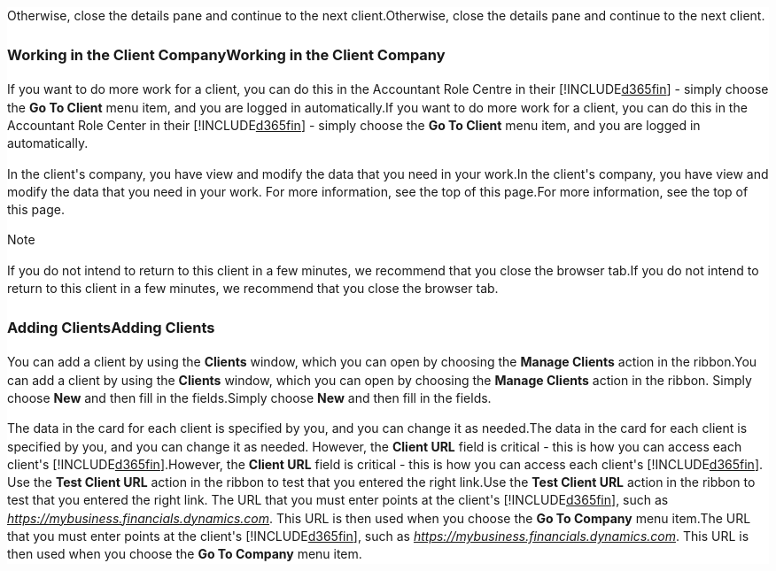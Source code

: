 <span data-ttu-id="2e908-157">Otherwise, close the details pane and continue to the next client.</span><span class="sxs-lookup"><span data-stu-id="2e908-157">Otherwise, close the details pane and continue to the next client.</span></span>  

### <a name="working-in-the-client-company"></a><span data-ttu-id="2e908-158">Working in the Client Company</span><span class="sxs-lookup"><span data-stu-id="2e908-158">Working in the Client Company</span></span>
<span data-ttu-id="2e908-159">If you want to do more work for a client, you can do this in the Accountant Role Centre in their [!INCLUDE[d365fin](includes/d365fin_md.md)] - simply choose the **Go To Client** menu item, and you are logged in automatically.</span><span class="sxs-lookup"><span data-stu-id="2e908-159">If you want to do more work for a client, you can do this in the Accountant Role Center in their [!INCLUDE[d365fin](includes/d365fin_md.md)] - simply choose the **Go To Client** menu item, and you are logged in automatically.</span></span>  

<span data-ttu-id="2e908-160">In the client's company, you have view and modify the data that you need in your work.</span><span class="sxs-lookup"><span data-stu-id="2e908-160">In the client's company, you have view and modify the data that you need in your work.</span></span> <span data-ttu-id="2e908-161">For more information, see the top of this page.</span><span class="sxs-lookup"><span data-stu-id="2e908-161">For more information, see the top of this page.</span></span>

> [!NOTE]  
>  <span data-ttu-id="2e908-162">If you do not intend to return to this client in a few minutes, we recommend that you close the browser tab.</span><span class="sxs-lookup"><span data-stu-id="2e908-162">If you do not intend to return to this client in a few minutes, we recommend that you close the browser tab.</span></span>  

### <a name="adding-clients"></a><span data-ttu-id="2e908-163">Adding Clients</span><span class="sxs-lookup"><span data-stu-id="2e908-163">Adding Clients</span></span>
<span data-ttu-id="2e908-164">You can add a client by using the **Clients** window, which you can open by choosing the **Manage Clients** action in the ribbon.</span><span class="sxs-lookup"><span data-stu-id="2e908-164">You can add a client by using the **Clients** window, which you can open by choosing the **Manage Clients** action in the ribbon.</span></span> <span data-ttu-id="2e908-165">Simply choose **New** and then fill in the fields.</span><span class="sxs-lookup"><span data-stu-id="2e908-165">Simply choose **New** and then fill in the fields.</span></span>  

<span data-ttu-id="2e908-166">The data in the card for each client is specified by you, and you can change it as needed.</span><span class="sxs-lookup"><span data-stu-id="2e908-166">The data in the card for each client is specified by you, and you can change it as needed.</span></span> <span data-ttu-id="2e908-167">However, the **Client URL** field is critical - this is how you can access each client's [!INCLUDE[d365fin](includes/d365fin_md.md)].</span><span class="sxs-lookup"><span data-stu-id="2e908-167">However, the **Client URL** field is critical - this is how you can access each client's [!INCLUDE[d365fin](includes/d365fin_md.md)].</span></span> <span data-ttu-id="2e908-168">Use the **Test Client URL** action in the ribbon to test that you entered the right link.</span><span class="sxs-lookup"><span data-stu-id="2e908-168">Use the **Test Client URL** action in the ribbon to test that you entered the right link.</span></span> <span data-ttu-id="2e908-169">The URL that you must enter points at the client's [!INCLUDE[d365fin](includes/d365fin_md.md)], such as *https://mybusiness.financials.dynamics.com*. This URL is then used when you choose the **Go To Company** menu item.</span><span class="sxs-lookup"><span data-stu-id="2e908-169">The URL that you must enter points at the client's [!INCLUDE[d365fin](includes/d365fin_md.md)], such as *https://mybusiness.financials.dynamics.com*. This URL is then used when you choose the **Go To Company** menu item.</span></span>  
